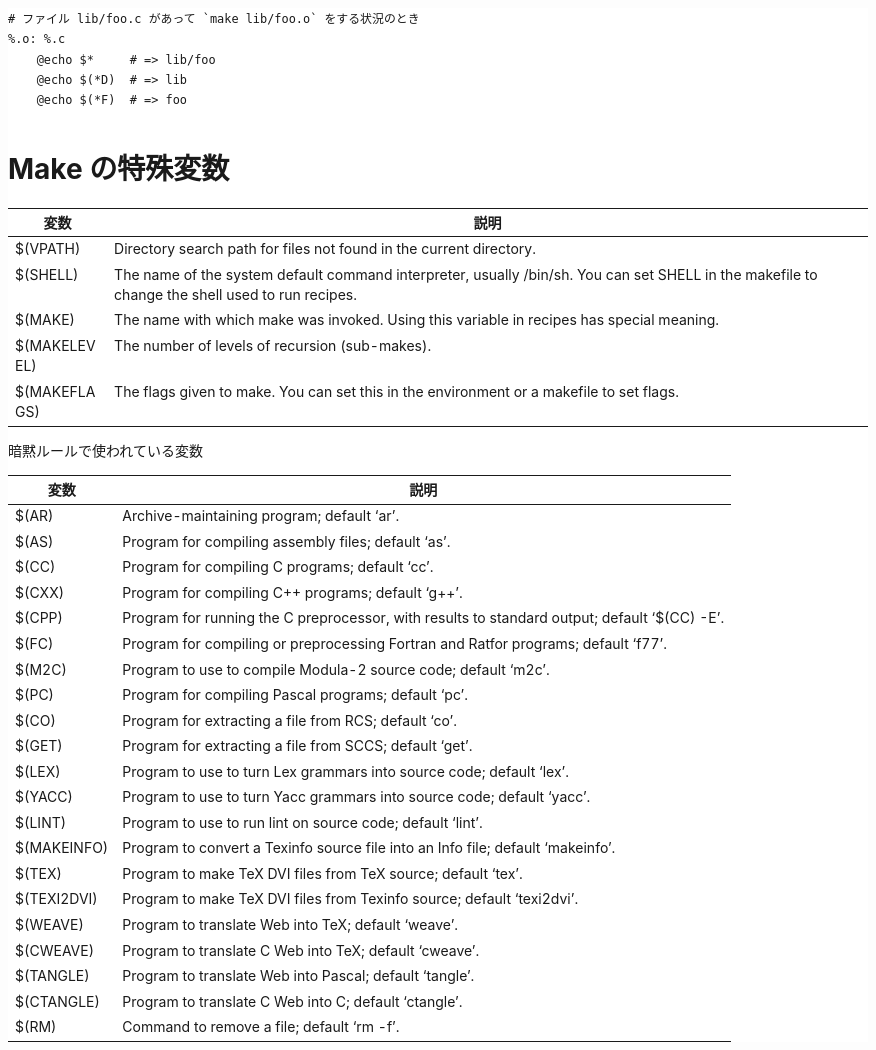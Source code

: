 ```Makefile:Makefile
# ファイル lib/foo.c があって `make lib/foo.o` をする状況のとき
%.o: %.c
	@echo $*     # => lib/foo
	@echo $(*D)  # => lib
	@echo $(*F)  # => foo
```

# Make の特殊変数

|変数	|説明|
|- |- |
|$(VPATH)	|Directory search path for files not found in the current directory.|
|$(SHELL)	|The name of the system default command interpreter, usually /bin/sh. You can set SHELL in the makefile to change the shell used to run recipes.|
|$(MAKE)	|The name with which make was invoked. Using this variable in recipes has special meaning.|
|$(MAKELEVEL)	|The number of levels of recursion (sub-makes).|
|$(MAKEFLAGS)	|The flags given to make. You can set this in the environment or a makefile to set flags.|

暗黙ルールで使われている変数

|変数	|説明|
|- |- |
|$(AR)	|Archive-maintaining program; default ‘ar’.|
|$(AS)	|Program for compiling assembly files; default ‘as’.|
|$(CC)	|Program for compiling C programs; default ‘cc’.|
|$(CXX)	|Program for compiling C++ programs; default ‘g++’.|
|$(CPP)	|Program for running the C preprocessor, with results to standard output; default ‘$(CC) -E’.|
|$(FC)	|Program for compiling or preprocessing Fortran and Ratfor programs; default ‘f77’.|
|$(M2C)	|Program to use to compile Modula-2 source code; default ‘m2c’.|
|$(PC)	|Program for compiling Pascal programs; default ‘pc’.|
|$(CO)	|Program for extracting a file from RCS; default ‘co’.|
|$(GET)	|Program for extracting a file from SCCS; default ‘get’.|
|$(LEX)	|Program to use to turn Lex grammars into source code; default ‘lex’.|
|$(YACC)	|Program to use to turn Yacc grammars into source code; default ‘yacc’.|
|$(LINT)	|Program to use to run lint on source code; default ‘lint’.|
|$(MAKEINFO)	|Program to convert a Texinfo source file into an Info file; default ‘makeinfo’.|
|$(TEX)	|Program to make TeX DVI files from TeX source; default ‘tex’.|
|$(TEXI2DVI)	|Program to make TeX DVI files from Texinfo source; default ‘texi2dvi’.|
|$(WEAVE)	|Program to translate Web into TeX; default ‘weave’.|
|$(CWEAVE)	|Program to translate C Web into TeX; default ‘cweave’.|
|$(TANGLE)	|Program to translate Web into Pascal; default ‘tangle’.|
|$(CTANGLE)	|Program to translate C Web into C; default ‘ctangle’.|
|$(RM)	|Command to remove a file; default ‘rm -f’.|

